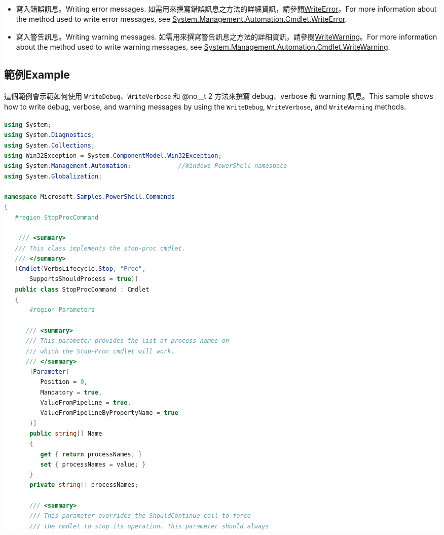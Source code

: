 - <span data-ttu-id="d7afd-127">寫入錯誤訊息。</span><span class="sxs-lookup"><span data-stu-id="d7afd-127">Writing error messages.</span></span> <span data-ttu-id="d7afd-128">如需用來撰寫錯誤訊息之方法的詳細資訊，請參閱[WriteError](/dotnet/api/System.Management.Automation.Cmdlet.WriteError)。</span><span class="sxs-lookup"><span data-stu-id="d7afd-128">For more information about the method used to write error messages, see [System.Management.Automation.Cmdlet.WriteError](/dotnet/api/System.Management.Automation.Cmdlet.WriteError).</span></span>

- <span data-ttu-id="d7afd-129">寫入警告訊息。</span><span class="sxs-lookup"><span data-stu-id="d7afd-129">Writing warning messages.</span></span> <span data-ttu-id="d7afd-130">如需用來撰寫警告訊息之方法的詳細資訊，請參閱[WriteWarning](/dotnet/api/System.Management.Automation.Cmdlet.WriteWarning)。</span><span class="sxs-lookup"><span data-stu-id="d7afd-130">For more information about the method used to write warning messages, see [System.Management.Automation.Cmdlet.WriteWarning](/dotnet/api/System.Management.Automation.Cmdlet.WriteWarning).</span></span>

## <a name="example"></a><span data-ttu-id="d7afd-131">範例</span><span class="sxs-lookup"><span data-stu-id="d7afd-131">Example</span></span>

<span data-ttu-id="d7afd-132">這個範例會示範如何使用 `WriteDebug`、`WriteVerbose` 和 @no__t 2 方法來撰寫 debug、verbose 和 warning 訊息。</span><span class="sxs-lookup"><span data-stu-id="d7afd-132">This sample shows how to write debug, verbose, and warning messages by using the `WriteDebug`, `WriteVerbose`, and `WriteWarning` methods.</span></span>

```csharp
using System;
using System.Diagnostics;
using System.Collections;
using Win32Exception = System.ComponentModel.Win32Exception;
using System.Management.Automation;             //Windows PowerShell namespace
using System.Globalization;

namespace Microsoft.Samples.PowerShell.Commands
{
   #region StopProcCommand

    /// <summary>
   /// This class implements the stop-proc cmdlet.
   /// </summary>
   [Cmdlet(VerbsLifecycle.Stop, "Proc",
       SupportsShouldProcess = true)]
   public class StopProcCommand : Cmdlet
   {
       #region Parameters

      /// <summary>
      /// This parameter provides the list of process names on
      /// which the Stop-Proc cmdlet will work.
      /// </summary>
       [Parameter(
          Position = 0,
          Mandatory = true,
          ValueFromPipeline = true,
          ValueFromPipelineByPropertyName = true
       )]
       public string[] Name
       {
          get { return processNames; }
          set { processNames = value; }
       }
       private string[] processNames;

       /// <summary>
       /// This parameter overrides the ShouldContinue call to force
       /// the cmdlet to stop its operation. This parameter should always
```